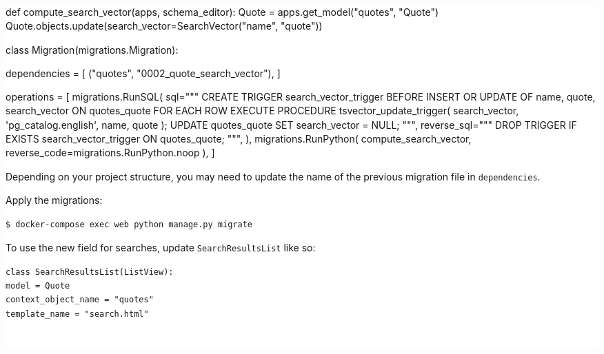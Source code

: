 
<span class="k">def</span> <span class="nf">compute_search_vector</span><span class="p">(</span><span class="n">apps</span><span class="p">,</span> <span class="n">schema_editor</span><span class="p">):</span>
<span class="n">Quote</span> <span class="o">=</span> <span class="n">apps</span><span class="o">.</span><span class="n">get_model</span><span class="p">(</span><span class="s2">"quotes"</span><span class="p">,</span> <span class="s2">"Quote"</span><span class="p">)</span>
<span class="n">Quote</span><span class="o">.</span><span class="n">objects</span><span class="o">.</span><span class="n">update</span><span class="p">(</span><span class="n">search_vector</span><span class="o">=</span><span class="n">SearchVector</span><span class="p">(</span><span class="s2">"name"</span><span class="p">,</span> <span class="s2">"quote"</span><span class="p">))</span>


<span class="k">class</span> <span class="nc">Migration</span><span class="p">(</span><span class="n">migrations</span><span class="o">.</span><span class="n">Migration</span><span class="p">):</span>

<span class="n">dependencies</span> <span class="o">=</span> <span class="p">[</span>
<span class="p">(</span><span class="s2">"quotes"</span><span class="p">,</span> <span class="s2">"0002_quote_search_vector"</span><span class="p">),</span>
<span class="p">]</span>

<span class="n">operations</span> <span class="o">=</span> <span class="p">[</span>
<span class="n">migrations</span><span class="o">.</span><span class="n">RunSQL</span><span class="p">(</span>
<span class="n">sql</span><span class="o">=</span><span class="s2">"""</span>
<span class="s2">            CREATE TRIGGER search_vector_trigger</span>
<span class="s2">            BEFORE INSERT OR UPDATE OF name, quote, search_vector</span>
<span class="s2">            ON quotes_quote</span>
<span class="s2">            FOR EACH ROW EXECUTE PROCEDURE</span>
<span class="s2">            tsvector_update_trigger(</span>
<span class="s2">                search_vector, 'pg_catalog.english', name, quote</span>
<span class="s2">            );</span>
<span class="s2">            UPDATE quotes_quote SET search_vector = NULL;</span>
<span class="s2">            """</span><span class="p">,</span>
<span class="n">reverse_sql</span><span class="o">=</span><span class="s2">"""</span>
<span class="s2">            DROP TRIGGER IF EXISTS search_vector_trigger</span>
<span class="s2">            ON quotes_quote;</span>
<span class="s2">            """</span><span class="p">,</span>
<span class="p">),</span>
<span class="n">migrations</span><span class="o">.</span><span class="n">RunPython</span><span class="p">(</span>
<span class="n">compute_search_vector</span><span class="p">,</span> <span class="n">reverse_code</span><span class="o">=</span><span class="n">migrations</span><span class="o">.</span><span class="n">RunPython</span><span class="o">.</span><span class="n">noop</span>
<span class="p">),</span>
<span class="p">]</span>
</code></pre>
<p>Depending on your project structure, you may need to update the name of the previous migration file in <code>dependencies</code>.</p>
<p>Apply the migrations:</p>
<pre><span></span><code>$ docker-compose <span class="nb">exec</span> web python manage.py migrate
</code></pre>
<p>To use the new field for searches, update <code>SearchResultsList</code> like so:</p>
<pre><span></span><code><span class="k">class</span> <span class="nc">SearchResultsList</span><span class="p">(</span><span class="n">ListView</span><span class="p">):</span>
<span class="n">model</span> <span class="o">=</span> <span class="n">Quote</span>
<span class="n">context_object_name</span> <span class="o">=</span> <span class="s2">"quotes"</span>
<span class="n">template_name</span> <span class="o">=</span> <span class="s2">"search.html"</span>
